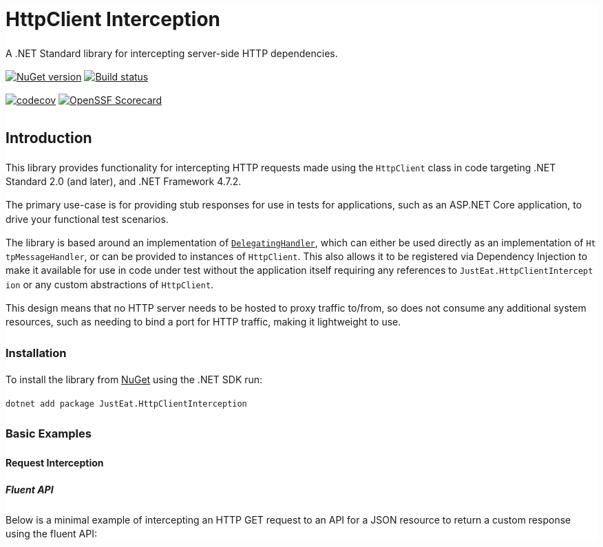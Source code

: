 # HttpClient Interception

A .NET Standard library for intercepting server-side HTTP dependencies.

[![NuGet version](https://buildstats.info/nuget/JustEat.HttpClientInterception?includePreReleases=false)](https://www.nuget.org/packages/JustEat.HttpClientInterception/)
[![Build status](https://github.com/justeattakeaway/httpclient-interception/workflows/build/badge.svg?branch=main&event=push)](https://github.com/justeattakeaway/httpclient-interception/actions?query=workflow%3Abuild+branch%3Amain+event%3Apush)

[![codecov](https://codecov.io/gh/justeattakeaway/httpclient-interception/branch/main/graph/badge.svg)](https://codecov.io/gh/justeattakeaway/httpclient-interception)
[![OpenSSF Scorecard](https://api.securityscorecards.dev/projects/github.com/justeattakeaway/httpclient-interception/badge)](https://securityscorecards.dev/viewer/?uri=github.com/justeattakeaway/httpclient-interception)

## Introduction

This library provides functionality for intercepting HTTP requests made using the `HttpClient` class in code targeting .NET Standard 2.0 (and later), and .NET Framework 4.7.2.

The primary use-case is for providing stub responses for use in tests for applications, such as an ASP.NET Core application, to drive your functional test scenarios.

The library is based around an implementation of [`DelegatingHandler`](https://docs.microsoft.com/en-us/dotnet/api/system.net.http.delegatinghandler "DelegatingHandler documentation"), which can either be used directly as an implementation of `HttpMessageHandler`, or can be provided to instances of `HttpClient`. This also allows it to be registered via Dependency Injection to make it available for use in code under test without the application itself requiring any references to `JustEat.HttpClientInterception` or any custom abstractions of `HttpClient`.

This design means that no HTTP server needs to be hosted to proxy traffic to/from, so does not consume any additional system resources, such as needing to bind a port for HTTP traffic, making it lightweight to use.

### Installation

To install the library from [NuGet](https://www.nuget.org/packages/JustEat.HttpClientInterception/ "JustEat.HttpClientInterception on NuGet.org") using the .NET SDK run:

```
dotnet add package JustEat.HttpClientInterception
```

### Basic Examples

#### Request Interception

##### Fluent API

Below is a minimal example of intercepting an HTTP GET request to an API for a JSON resource to return a custom response using the fluent API:

